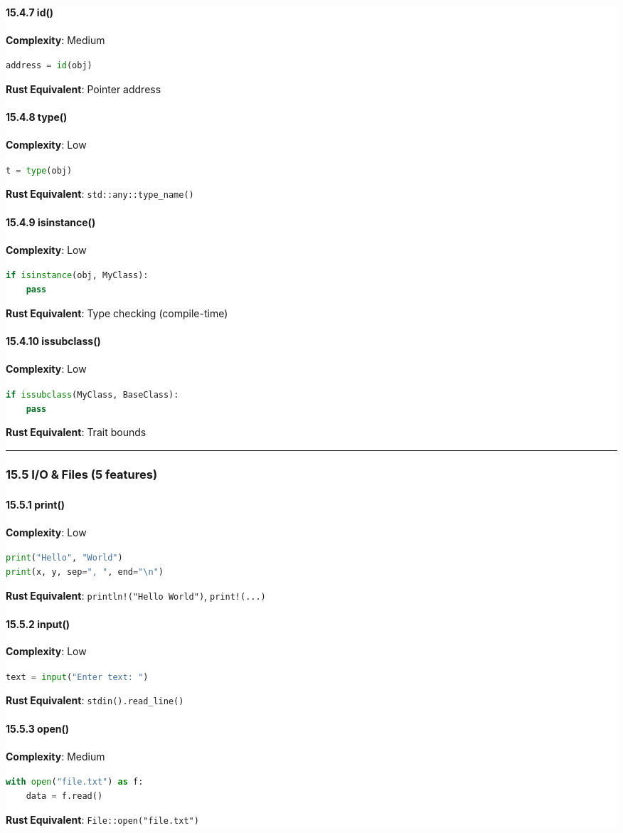 #### 15.4.7 id()
**Complexity**: Medium
```python
address = id(obj)
```
**Rust Equivalent**: Pointer address

#### 15.4.8 type()
**Complexity**: Low
```python
t = type(obj)
```
**Rust Equivalent**: `std::any::type_name()`

#### 15.4.9 isinstance()
**Complexity**: Low
```python
if isinstance(obj, MyClass):
    pass
```
**Rust Equivalent**: Type checking (compile-time)

#### 15.4.10 issubclass()
**Complexity**: Low
```python
if issubclass(MyClass, BaseClass):
    pass
```
**Rust Equivalent**: Trait bounds

---

### 15.5 I/O & Files (5 features)

#### 15.5.1 print()
**Complexity**: Low
```python
print("Hello", "World")
print(x, y, sep=", ", end="\n")
```
**Rust Equivalent**: `println!("Hello World")`, `print!(...)`

#### 15.5.2 input()
**Complexity**: Low
```python
text = input("Enter text: ")
```
**Rust Equivalent**: `stdin().read_line()`

#### 15.5.3 open()
**Complexity**: Medium
```python
with open("file.txt") as f:
    data = f.read()
```
**Rust Equivalent**: `File::open("file.txt")`
